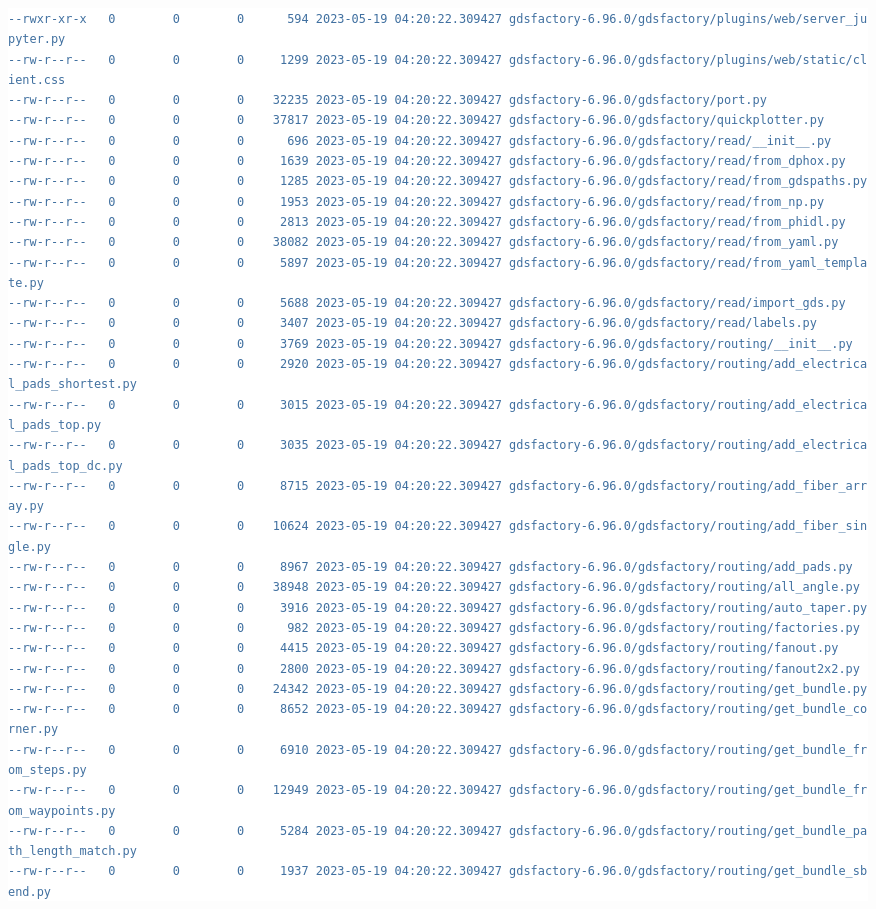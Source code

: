 ```diff
--rwxr-xr-x   0        0        0      594 2023-05-19 04:20:22.309427 gdsfactory-6.96.0/gdsfactory/plugins/web/server_jupyter.py
--rw-r--r--   0        0        0     1299 2023-05-19 04:20:22.309427 gdsfactory-6.96.0/gdsfactory/plugins/web/static/client.css
--rw-r--r--   0        0        0    32235 2023-05-19 04:20:22.309427 gdsfactory-6.96.0/gdsfactory/port.py
--rw-r--r--   0        0        0    37817 2023-05-19 04:20:22.309427 gdsfactory-6.96.0/gdsfactory/quickplotter.py
--rw-r--r--   0        0        0      696 2023-05-19 04:20:22.309427 gdsfactory-6.96.0/gdsfactory/read/__init__.py
--rw-r--r--   0        0        0     1639 2023-05-19 04:20:22.309427 gdsfactory-6.96.0/gdsfactory/read/from_dphox.py
--rw-r--r--   0        0        0     1285 2023-05-19 04:20:22.309427 gdsfactory-6.96.0/gdsfactory/read/from_gdspaths.py
--rw-r--r--   0        0        0     1953 2023-05-19 04:20:22.309427 gdsfactory-6.96.0/gdsfactory/read/from_np.py
--rw-r--r--   0        0        0     2813 2023-05-19 04:20:22.309427 gdsfactory-6.96.0/gdsfactory/read/from_phidl.py
--rw-r--r--   0        0        0    38082 2023-05-19 04:20:22.309427 gdsfactory-6.96.0/gdsfactory/read/from_yaml.py
--rw-r--r--   0        0        0     5897 2023-05-19 04:20:22.309427 gdsfactory-6.96.0/gdsfactory/read/from_yaml_template.py
--rw-r--r--   0        0        0     5688 2023-05-19 04:20:22.309427 gdsfactory-6.96.0/gdsfactory/read/import_gds.py
--rw-r--r--   0        0        0     3407 2023-05-19 04:20:22.309427 gdsfactory-6.96.0/gdsfactory/read/labels.py
--rw-r--r--   0        0        0     3769 2023-05-19 04:20:22.309427 gdsfactory-6.96.0/gdsfactory/routing/__init__.py
--rw-r--r--   0        0        0     2920 2023-05-19 04:20:22.309427 gdsfactory-6.96.0/gdsfactory/routing/add_electrical_pads_shortest.py
--rw-r--r--   0        0        0     3015 2023-05-19 04:20:22.309427 gdsfactory-6.96.0/gdsfactory/routing/add_electrical_pads_top.py
--rw-r--r--   0        0        0     3035 2023-05-19 04:20:22.309427 gdsfactory-6.96.0/gdsfactory/routing/add_electrical_pads_top_dc.py
--rw-r--r--   0        0        0     8715 2023-05-19 04:20:22.309427 gdsfactory-6.96.0/gdsfactory/routing/add_fiber_array.py
--rw-r--r--   0        0        0    10624 2023-05-19 04:20:22.309427 gdsfactory-6.96.0/gdsfactory/routing/add_fiber_single.py
--rw-r--r--   0        0        0     8967 2023-05-19 04:20:22.309427 gdsfactory-6.96.0/gdsfactory/routing/add_pads.py
--rw-r--r--   0        0        0    38948 2023-05-19 04:20:22.309427 gdsfactory-6.96.0/gdsfactory/routing/all_angle.py
--rw-r--r--   0        0        0     3916 2023-05-19 04:20:22.309427 gdsfactory-6.96.0/gdsfactory/routing/auto_taper.py
--rw-r--r--   0        0        0      982 2023-05-19 04:20:22.309427 gdsfactory-6.96.0/gdsfactory/routing/factories.py
--rw-r--r--   0        0        0     4415 2023-05-19 04:20:22.309427 gdsfactory-6.96.0/gdsfactory/routing/fanout.py
--rw-r--r--   0        0        0     2800 2023-05-19 04:20:22.309427 gdsfactory-6.96.0/gdsfactory/routing/fanout2x2.py
--rw-r--r--   0        0        0    24342 2023-05-19 04:20:22.309427 gdsfactory-6.96.0/gdsfactory/routing/get_bundle.py
--rw-r--r--   0        0        0     8652 2023-05-19 04:20:22.309427 gdsfactory-6.96.0/gdsfactory/routing/get_bundle_corner.py
--rw-r--r--   0        0        0     6910 2023-05-19 04:20:22.309427 gdsfactory-6.96.0/gdsfactory/routing/get_bundle_from_steps.py
--rw-r--r--   0        0        0    12949 2023-05-19 04:20:22.309427 gdsfactory-6.96.0/gdsfactory/routing/get_bundle_from_waypoints.py
--rw-r--r--   0        0        0     5284 2023-05-19 04:20:22.309427 gdsfactory-6.96.0/gdsfactory/routing/get_bundle_path_length_match.py
--rw-r--r--   0        0        0     1937 2023-05-19 04:20:22.309427 gdsfactory-6.96.0/gdsfactory/routing/get_bundle_sbend.py
```